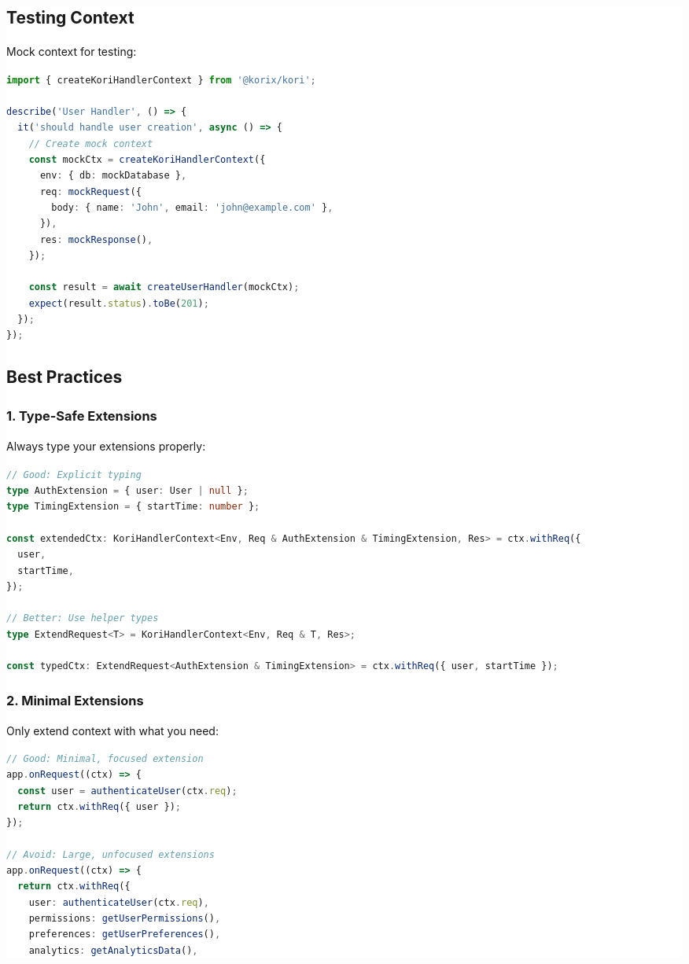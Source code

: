 ## Testing Context

Mock context for testing:

```typescript
import { createKoriHandlerContext } from '@korix/kori';

describe('User Handler', () => {
  it('should handle user creation', async () => {
    // Create mock context
    const mockCtx = createKoriHandlerContext({
      env: { db: mockDatabase },
      req: mockRequest({
        body: { name: 'John', email: 'john@example.com' },
      }),
      res: mockResponse(),
    });

    const result = await createUserHandler(mockCtx);
    expect(result.status).toBe(201);
  });
});
```

## Best Practices

### 1. Type-Safe Extensions

Always type your extensions properly:

```typescript
// Good: Explicit typing
type AuthExtension = { user: User | null };
type TimingExtension = { startTime: number };

const extendedCtx: KoriHandlerContext<Env, Req & AuthExtension & TimingExtension, Res> = ctx.withReq({
  user,
  startTime,
});

// Better: Use helper types
type ExtendRequest<T> = KoriHandlerContext<Env, Req & T, Res>;

const typedCtx: ExtendRequest<AuthExtension & TimingExtension> = ctx.withReq({ user, startTime });
```

### 2. Minimal Extensions

Only extend context with what you need:

```typescript
// Good: Minimal, focused extension
app.onRequest((ctx) => {
  const user = authenticateUser(ctx.req);
  return ctx.withReq({ user });
});

// Avoid: Large, unfocused extensions
app.onRequest((ctx) => {
  return ctx.withReq({
    user: authenticateUser(ctx.req),
    permissions: getUserPermissions(),
    preferences: getUserPreferences(),
    analytics: getAnalyticsData(),
```